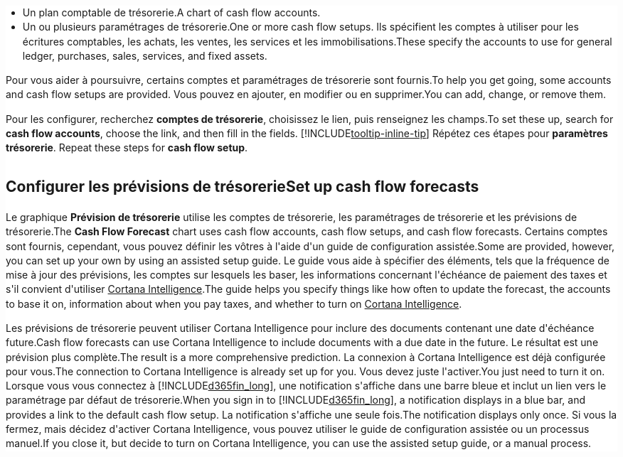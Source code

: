 * <span data-ttu-id="ad9d4-133">Un plan comptable de trésorerie.</span><span class="sxs-lookup"><span data-stu-id="ad9d4-133">A chart of cash flow accounts.</span></span>
* <span data-ttu-id="ad9d4-134">Un ou plusieurs paramétrages de trésorerie.</span><span class="sxs-lookup"><span data-stu-id="ad9d4-134">One or more cash flow setups.</span></span> <span data-ttu-id="ad9d4-135">Ils spécifient les comptes à utiliser pour les écritures comptables, les achats, les ventes, les services et les immobilisations.</span><span class="sxs-lookup"><span data-stu-id="ad9d4-135">These specify the accounts to use for general ledger, purchases, sales, services, and fixed assets.</span></span>  

<span data-ttu-id="ad9d4-136">Pour vous aider à poursuivre, certains comptes et paramétrages de trésorerie sont fournis.</span><span class="sxs-lookup"><span data-stu-id="ad9d4-136">To help you get going, some accounts and cash flow setups are provided.</span></span> <span data-ttu-id="ad9d4-137">Vous pouvez en ajouter, en modifier ou en supprimer.</span><span class="sxs-lookup"><span data-stu-id="ad9d4-137">You can add, change, or remove them.</span></span>  

<span data-ttu-id="ad9d4-138">Pour les configurer, recherchez **comptes de trésorerie**, choisissez le lien, puis renseignez les champs.</span><span class="sxs-lookup"><span data-stu-id="ad9d4-138">To set these up, search for **cash flow accounts**, choose the link, and then fill in the fields.</span></span> [!INCLUDE[tooltip-inline-tip](includes/tooltip-inline-tip_md.md)]<span data-ttu-id="ad9d4-139"> Répétez ces étapes pour **paramètres trésorerie**.</span><span class="sxs-lookup"><span data-stu-id="ad9d4-139"> Repeat these steps for **cash flow setup**.</span></span>  

## <a name="set-up-cash-flow-forecasts"></a><span data-ttu-id="ad9d4-140">Configurer les prévisions de trésorerie</span><span class="sxs-lookup"><span data-stu-id="ad9d4-140">Set up cash flow forecasts</span></span>
<span data-ttu-id="ad9d4-141">Le graphique **Prévision de trésorerie** utilise les comptes de trésorerie, les paramétrages de trésorerie et les prévisions de trésorerie.</span><span class="sxs-lookup"><span data-stu-id="ad9d4-141">The **Cash Flow Forecast** chart uses cash flow accounts, cash flow setups, and cash flow forecasts.</span></span> <span data-ttu-id="ad9d4-142">Certains comptes sont fournis, cependant, vous pouvez définir les vôtres à l'aide d'un guide de configuration assistée.</span><span class="sxs-lookup"><span data-stu-id="ad9d4-142">Some are provided, however, you can set up your own by using an assisted setup guide.</span></span> <span data-ttu-id="ad9d4-143">Le guide vous aide à spécifier des éléments, tels que la fréquence de mise à jour des prévisions, les comptes sur lesquels les baser, les informations concernant l'échéance de paiement des taxes et s'il convient d'utiliser [Cortana Intelligence](https://www.microsoft.com/en-us/cloud-platform/what-is-cortana-intelligence-suite).</span><span class="sxs-lookup"><span data-stu-id="ad9d4-143">The guide helps you specify things like how often to update the forecast, the accounts to base it on, information about when you pay taxes, and whether to turn on [Cortana Intelligence](https://www.microsoft.com/en-us/cloud-platform/what-is-cortana-intelligence-suite).</span></span>  

<span data-ttu-id="ad9d4-144">Les prévisions de trésorerie peuvent utiliser Cortana Intelligence pour inclure des documents contenant une date d'échéance future.</span><span class="sxs-lookup"><span data-stu-id="ad9d4-144">Cash flow forecasts can use Cortana Intelligence to include documents with a due date in the future.</span></span> <span data-ttu-id="ad9d4-145">Le résultat est une prévision plus complète.</span><span class="sxs-lookup"><span data-stu-id="ad9d4-145">The result is a more comprehensive prediction.</span></span> <span data-ttu-id="ad9d4-146">La connexion à Cortana Intelligence est déjà configurée pour vous.</span><span class="sxs-lookup"><span data-stu-id="ad9d4-146">The connection to Cortana Intelligence is already set up for you.</span></span> <span data-ttu-id="ad9d4-147">Vous devez juste l'activer.</span><span class="sxs-lookup"><span data-stu-id="ad9d4-147">You just need to turn it on.</span></span> <span data-ttu-id="ad9d4-148">Lorsque vous vous connectez à [!INCLUDE[d365fin_long](includes/d365fin_long_md.md)], une notification s'affiche dans une barre bleue et inclut un lien vers le paramétrage par défaut de trésorerie.</span><span class="sxs-lookup"><span data-stu-id="ad9d4-148">When you sign in to [!INCLUDE[d365fin_long](includes/d365fin_long_md.md)], a notification displays in a blue bar, and provides a link to the default cash flow setup.</span></span> <span data-ttu-id="ad9d4-149">La notification s'affiche une seule fois.</span><span class="sxs-lookup"><span data-stu-id="ad9d4-149">The notification displays only once.</span></span> <span data-ttu-id="ad9d4-150">Si vous la fermez, mais décidez d'activer Cortana Intelligence, vous pouvez utiliser le guide de configuration assistée ou un processus manuel.</span><span class="sxs-lookup"><span data-stu-id="ad9d4-150">If you close it, but decide to turn on Cortana Intelligence, you can use the assisted setup guide, or a manual process.</span></span>  
